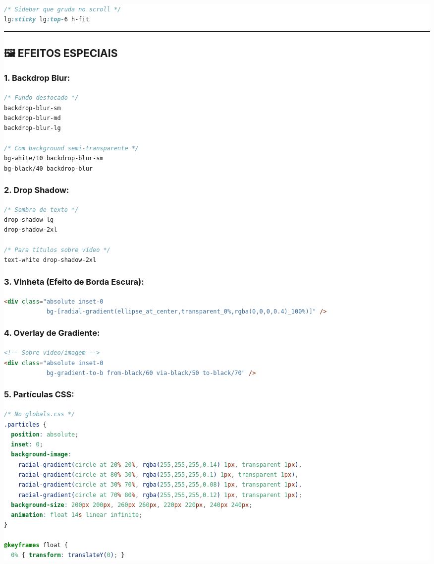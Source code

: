 ```css
/* Sidebar que gruda no scroll */
lg:sticky lg:top-6 h-fit
```

---

## 🖼️ EFEITOS ESPECIAIS

### **1. Backdrop Blur:**

```css
/* Fundo desfocado */
backdrop-blur-sm
backdrop-blur-md
backdrop-blur-lg

/* Com background semi-transparente */
bg-white/10 backdrop-blur-sm
bg-black/40 backdrop-blur
```

### **2. Drop Shadow:**

```css
/* Sombra de texto */
drop-shadow-lg
drop-shadow-2xl

/* Para títulos sobre vídeo */
text-white drop-shadow-2xl
```

### **3. Vinheta (Efeito de Borda Escura):**

```html
<div class="absolute inset-0 
            bg-[radial-gradient(ellipse_at_center,transparent_0%,rgba(0,0,0,0.4)_100%)]" />
```

### **4. Overlay de Gradiente:**

```html
<!-- Sobre vídeo/imagem -->
<div class="absolute inset-0 
            bg-gradient-to-b from-black/60 via-black/50 to-black/70" />
```

### **5. Partículas CSS:**

```css
/* No globals.css */
.particles {
  position: absolute;
  inset: 0;
  background-image:
    radial-gradient(circle at 20% 20%, rgba(255,255,255,0.14) 1px, transparent 1px),
    radial-gradient(circle at 80% 30%, rgba(255,255,255,0.1) 1px, transparent 1px),
    radial-gradient(circle at 30% 70%, rgba(255,255,255,0.08) 1px, transparent 1px),
    radial-gradient(circle at 70% 80%, rgba(255,255,255,0.12) 1px, transparent 1px);
  background-size: 200px 200px, 260px 260px, 220px 220px, 240px 240px;
  animation: float 14s linear infinite;
}

@keyframes float {
  0% { transform: translateY(0); }
```